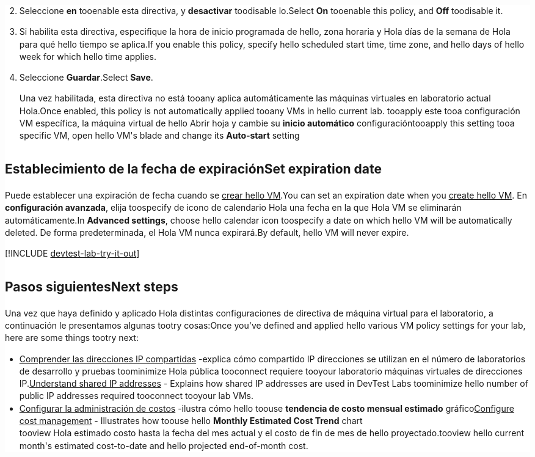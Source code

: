 2. <span data-ttu-id="a5b6d-154">Seleccione **en** tooenable esta directiva, y **desactivar** toodisable lo.</span><span class="sxs-lookup"><span data-stu-id="a5b6d-154">Select **On** tooenable this policy, and **Off** toodisable it.</span></span>

3. <span data-ttu-id="a5b6d-155">Si habilita esta directiva, especifique la hora de inicio programada de hello, zona horaria y Hola días de la semana de Hola para qué hello tiempo se aplica.</span><span class="sxs-lookup"><span data-stu-id="a5b6d-155">If you enable this policy, specify hello scheduled start time, time zone, and hello days of hello week for which hello time applies.</span></span> 

4. <span data-ttu-id="a5b6d-156">Seleccione **Guardar**.</span><span class="sxs-lookup"><span data-stu-id="a5b6d-156">Select **Save**.</span></span>

    <span data-ttu-id="a5b6d-157">Una vez habilitada, esta directiva no está tooany aplica automáticamente las máquinas virtuales en laboratorio actual Hola.</span><span class="sxs-lookup"><span data-stu-id="a5b6d-157">Once enabled, this policy is not automatically applied tooany VMs in hello current lab.</span></span> <span data-ttu-id="a5b6d-158">tooapply este tooa configuración VM específica, la máquina virtual de hello Abrir hoja y cambie su **inicio automático** configuración</span><span class="sxs-lookup"><span data-stu-id="a5b6d-158">tooapply this setting tooa specific VM, open hello VM's blade and change its **Auto-start** setting</span></span> 

## <a name="set-expiration-date"></a><span data-ttu-id="a5b6d-159">Establecimiento de la fecha de expiración</span><span class="sxs-lookup"><span data-stu-id="a5b6d-159">Set expiration date</span></span>
<span data-ttu-id="a5b6d-160">Puede establecer una expiración de fecha cuando se [crear hello VM](devtest-lab-add-vm.md).</span><span class="sxs-lookup"><span data-stu-id="a5b6d-160">You can set an expiration date when you [create hello VM](devtest-lab-add-vm.md).</span></span> <span data-ttu-id="a5b6d-161">En **configuración avanzada**, elija toospecify de icono de calendario Hola una fecha en la que Hola VM se eliminarán automáticamente.</span><span class="sxs-lookup"><span data-stu-id="a5b6d-161">In **Advanced settings**, choose hello calendar icon toospecify a date on which hello VM will be automatically deleted.</span></span>  <span data-ttu-id="a5b6d-162">De forma predeterminada, el Hola VM nunca expirará.</span><span class="sxs-lookup"><span data-stu-id="a5b6d-162">By default, hello VM will never expire.</span></span>

[!INCLUDE [devtest-lab-try-it-out](../../includes/devtest-lab-try-it-out.md)]

## <a name="next-steps"></a><span data-ttu-id="a5b6d-163">Pasos siguientes</span><span class="sxs-lookup"><span data-stu-id="a5b6d-163">Next steps</span></span>
<span data-ttu-id="a5b6d-164">Una vez que haya definido y aplicado Hola distintas configuraciones de directiva de máquina virtual para el laboratorio, a continuación le presentamos algunas tootry cosas:</span><span class="sxs-lookup"><span data-stu-id="a5b6d-164">Once you've defined and applied hello various VM policy settings for your lab, here are some things tootry next:</span></span>

* <span data-ttu-id="a5b6d-165">[Comprender las direcciones IP compartidas](devtest-lab-shared-ip.md) -explica cómo compartido IP direcciones se utilizan en el número de laboratorios de desarrollo y pruebas toominimize Hola pública tooconnect requiere tooyour laboratorio máquinas virtuales de direcciones IP.</span><span class="sxs-lookup"><span data-stu-id="a5b6d-165">[Understand shared IP addresses](devtest-lab-shared-ip.md) - Explains how shared IP addresses are used in DevTest Labs toominimize hello number of public IP addresses required tooconnect tooyour lab VMs.</span></span>
* <span data-ttu-id="a5b6d-166">[Configurar la administración de costos](devtest-lab-configure-cost-management.md) -ilustra cómo hello toouse **tendencia de costo mensual estimado** gráfico</span><span class="sxs-lookup"><span data-stu-id="a5b6d-166">[Configure cost management](devtest-lab-configure-cost-management.md) - Illustrates how toouse hello **Monthly Estimated Cost Trend** chart</span></span>  
  <span data-ttu-id="a5b6d-167">tooview Hola estimado costo hasta la fecha del mes actual y el costo de fin de mes de hello proyectado.</span><span class="sxs-lookup"><span data-stu-id="a5b6d-167">tooview hello current month's estimated cost-to-date and hello projected end-of-month cost.</span></span>
